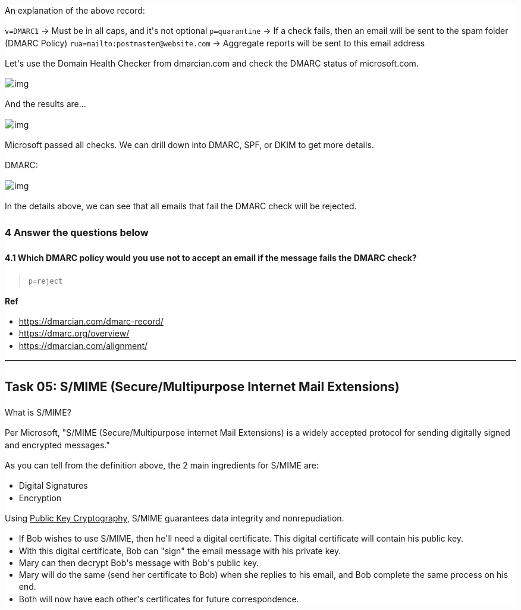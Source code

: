 An explanation of the above record:

`v=DMARC1` -> Must be in all caps, and it's not optional
`p=quarantine` -> If a check fails, then an email will be sent to the spam folder (DMARC Policy)
`rua=mailto:postmaster@website.com` -> Aggregate reports will be sent to this email address

Let's use the Domain Health Checker from dmarcian.com and check the DMARC status of microsoft.com. 

![img](https://tryhackme-images.s3.amazonaws.com/user-uploads/5de58e2bfac4a912bcc7a3e9/room-content/9b94a157faf86848b26093efb30c2126.png)

And the results are...

![img](https://tryhackme-images.s3.amazonaws.com/user-uploads/5de58e2bfac4a912bcc7a3e9/room-content/72bc9ea8efe179361c958a951f9db9fb.png)

Microsoft passed all checks. We can drill down into DMARC, SPF, or DKIM to get more details.

DMARC:

![img](https://tryhackme-images.s3.amazonaws.com/user-uploads/5de58e2bfac4a912bcc7a3e9/room-content/d0b2fc15e23d1466ff98efc98afef61e.png)

In the details above, we can see that all emails that fail the DMARC check will be rejected.

### 4 Answer the questions below

#### 4.1 Which DMARC policy would you use not to accept an email if the message fails the DMARC check?

> `p=reject`

**Ref**

* https://dmarcian.com/dmarc-record/
* https://dmarc.org/overview/
* https://dmarcian.com/alignment/

---

## Task 05:  S/MIME (Secure/Multipurpose Internet Mail Extensions)

What is S/MIME?

Per Microsoft, "S/MIME (Secure/Multipurpose internet Mail Extensions) is a widely accepted protocol for sending digitally signed and encrypted messages."

As you can tell from the definition above, the 2 main ingredients for S/MIME are:

* Digital Signatures
* Encryption

Using [Public Key Cryptography](https://www.ibm.com/docs/en/ztpf/1.1.0.14?topic=concepts-public-key-cryptography), S/MIME guarantees data integrity and nonrepudiation. 

* If Bob wishes to use S/MIME, then he'll need a digital certificate. This digital certificate will contain his public key. 
* With this digital certificate, Bob can "sign" the email message with his private key. 
* Mary can then decrypt Bob's message with Bob's public key. 
* Mary will do the same (send her certificate to Bob) when she replies to his email, and Bob complete the same process on his end.
* Both will now have each other's certificates for future correspondence. 

